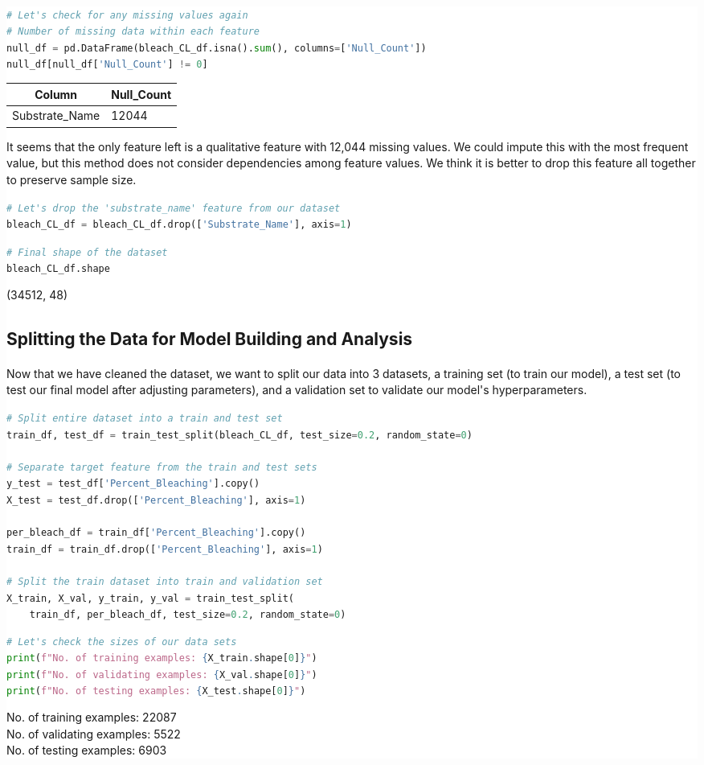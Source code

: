 ```python
# Let's check for any missing values again 
# Number of missing data within each feature
null_df = pd.DataFrame(bleach_CL_df.isna().sum(), columns=['Null_Count'])
null_df[null_df['Null_Count'] != 0]
```

|Column                             |Null_Count
|------                             |----------
|Substrate_Name	                    |    12044

It seems that the only feature left is a qualitative feature with 12,044 missing values. We could impute this with the most frequent value, but this method does not consider dependencies among feature values. We think it is better to drop this feature all together to preserve sample size. 

```python
# Let's drop the 'substrate_name' feature from our dataset 
bleach_CL_df = bleach_CL_df.drop(['Substrate_Name'], axis=1)
```
```python
# Final shape of the dataset
bleach_CL_df.shape
```
(34512, 48)

## Splitting the Data for Model Building and Analysis 

Now that we have cleaned the dataset, we want to split our data into 3 datasets, a training set (to train our model), a test set (to test our final model after adjusting parameters), and a validation set to validate our model's hyperparameters.

```python
# Split entire dataset into a train and test set 
train_df, test_df = train_test_split(bleach_CL_df, test_size=0.2, random_state=0)

# Separate target feature from the train and test sets 
y_test = test_df['Percent_Bleaching'].copy()
X_test = test_df.drop(['Percent_Bleaching'], axis=1)

per_bleach_df = train_df['Percent_Bleaching'].copy()
train_df = train_df.drop(['Percent_Bleaching'], axis=1)

# Split the train dataset into train and validation set
X_train, X_val, y_train, y_val = train_test_split(
    train_df, per_bleach_df, test_size=0.2, random_state=0)
```
```python
# Let's check the sizes of our data sets 
print(f"No. of training examples: {X_train.shape[0]}")
print(f"No. of validating examples: {X_val.shape[0]}")
print(f"No. of testing examples: {X_test.shape[0]}")
```
No. of training examples: 22087    
No. of validating examples: 5522    
No. of testing examples: 6903    

